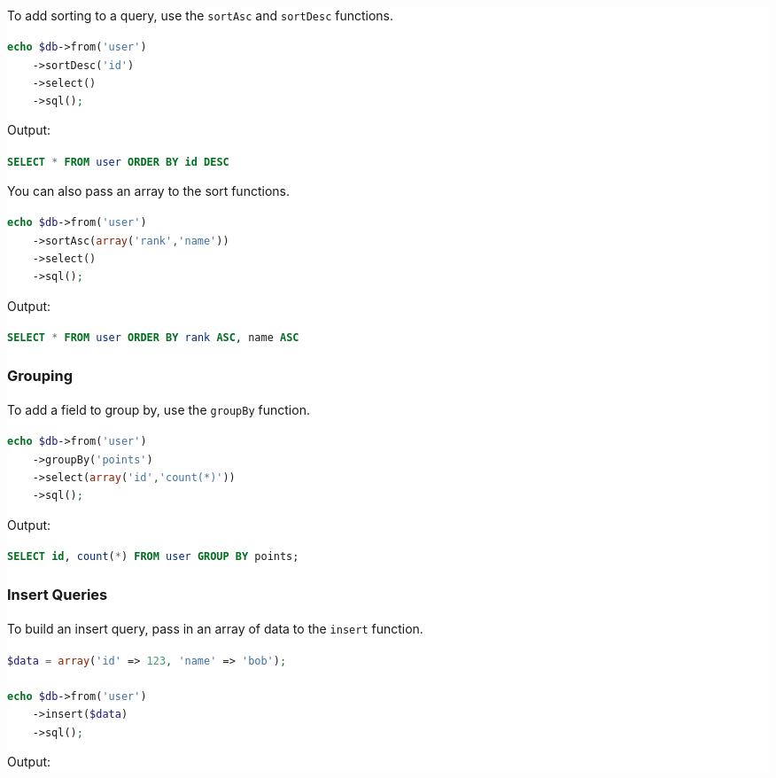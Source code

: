 To add sorting to a query, use the `sortAsc` and `sortDesc` functions.

```php
echo $db->from('user')
    ->sortDesc('id')
    ->select()
    ->sql();
```

Output:

```sql
SELECT * FROM user ORDER BY id DESC
```

You can also pass an array to the sort functions.

```php
echo $db->from('user')
    ->sortAsc(array('rank','name'))
    ->select()
    ->sql();
```

Output:

```sql
SELECT * FROM user ORDER BY rank ASC, name ASC
```

### Grouping

To add a field to group by, use the `groupBy` function.

```php
echo $db->from('user')
    ->groupBy('points')
    ->select(array('id','count(*)'))
    ->sql();
```

Output:

```sql
SELECT id, count(*) FROM user GROUP BY points;
```

### Insert Queries

To build an insert query, pass in an array of data to the `insert` function.

```php
$data = array('id' => 123, 'name' => 'bob');

echo $db->from('user')
    ->insert($data)
    ->sql();
```

Output:
